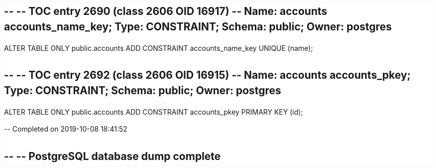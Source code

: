 --
-- TOC entry 2690 (class 2606 OID 16917)
-- Name: accounts accounts_name_key; Type: CONSTRAINT; Schema: public; Owner: postgres
--

ALTER TABLE ONLY public.accounts
ADD CONSTRAINT accounts_name_key UNIQUE (name);

--
-- TOC entry 2692 (class 2606 OID 16915)
-- Name: accounts accounts_pkey; Type: CONSTRAINT; Schema: public; Owner: postgres
--

ALTER TABLE ONLY public.accounts
ADD CONSTRAINT accounts_pkey PRIMARY KEY (id);

-- Completed on 2019-10-08 18:41:52

--
-- PostgreSQL database dump complete
--
